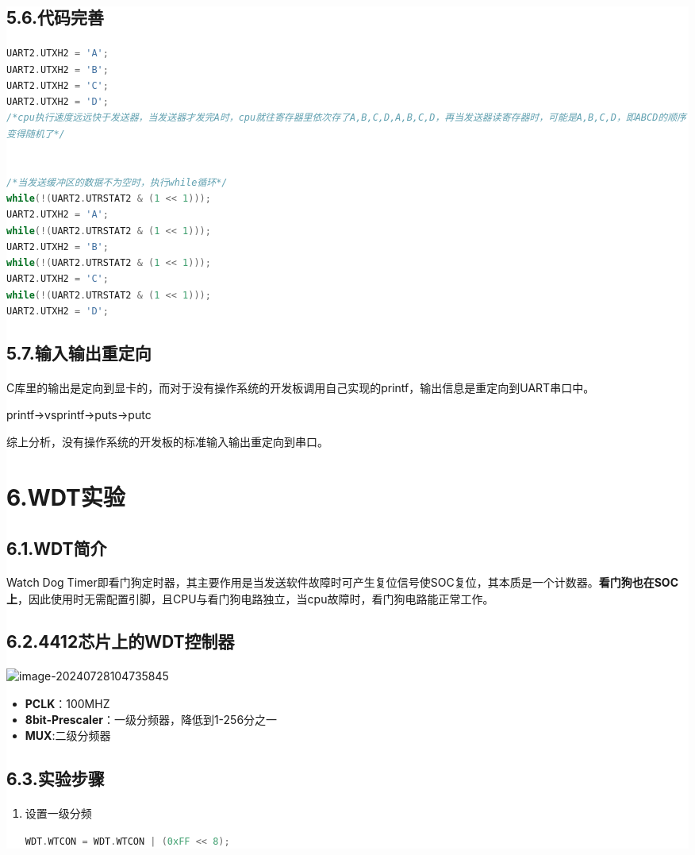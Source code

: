 ## 5.6.代码完善

```c
UART2.UTXH2 = 'A';
UART2.UTXH2 = 'B';
UART2.UTXH2 = 'C';
UART2.UTXH2 = 'D';
/*cpu执行速度远远快于发送器，当发送器才发完A时，cpu就往寄存器里依次存了A,B,C,D,A,B,C,D，再当发送器读寄存器时，可能是A,B,C,D，即ABCD的顺序变得随机了*/


/*当发送缓冲区的数据不为空时，执行while循环*/
while(!(UART2.UTRSTAT2 & (1 << 1)));
UART2.UTXH2 = 'A';
while(!(UART2.UTRSTAT2 & (1 << 1)));
UART2.UTXH2 = 'B';
while(!(UART2.UTRSTAT2 & (1 << 1)));
UART2.UTXH2 = 'C';
while(!(UART2.UTRSTAT2 & (1 << 1)));
UART2.UTXH2 = 'D';
```

## 5.7.输入输出重定向

C库里的输出是定向到显卡的，而对于没有操作系统的开发板调用自己实现的printf，输出信息是重定向到UART串口中。

printf->vsprintf->puts->putc

综上分析，没有操作系统的开发板的标准输入输出重定向到串口。

# 6.WDT实验

## 6.1.WDT简介

Watch Dog Timer即看门狗定时器，其主要作用是当发送软件故障时可产生复位信号使SOC复位，其本质是一个计数器。**看门狗也在SOC上**，因此使用时无需配置引脚，且CPU与看门狗电路独立，当cpu故障时，看门狗电路能正常工作。

## 6.2.4412芯片上的WDT控制器

![image-20240728104735845](C:\Users\z3254406361\AppData\Roaming\Typora\typora-user-images\image-20240728104735845.png)

- **PCLK**：100MHZ
- **8bit-Prescaler**：一级分频器，降低到1-256分之一
- **MUX**:二级分频器

## 6.3.实验步骤

1. 设置一级分频

   ```c
   WDT.WTCON = WDT.WTCON | (0xFF << 8);
   ```
